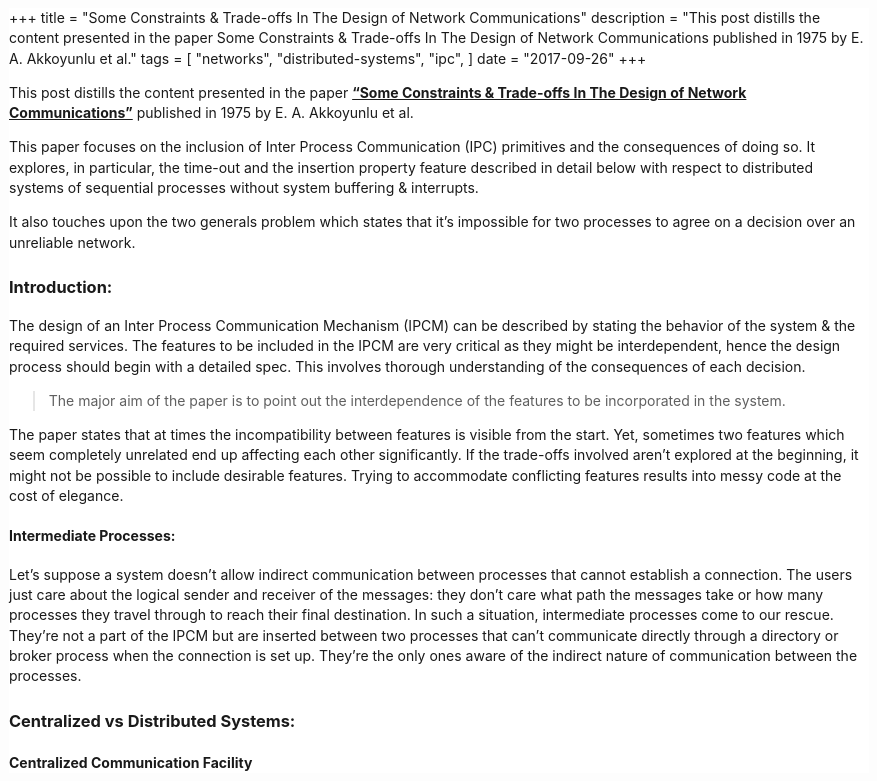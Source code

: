 +++
title = "Some Constraints & Trade-offs In The Design of Network Communications"
description = "This post distills the content presented in the paper Some Constraints & Trade-offs In The Design of Network Communications published in 1975 by E. A. Akkoyunlu et&nbsp;al."
tags = [
    "networks",
    "distributed-systems",
    "ipc",
]
date = "2017-09-26"
+++


This post distills the content presented in the paper [**“Some Constraints & Trade-offs In The Design of Network Communications”**](http://dsg.tuwien.ac.at/linksites/teaching/courses/AdvancedDistributedSystems/download/1975_Akkoyunlu,%20Ekanadham,%20Huber_Some%20constraints%20and%20tradeoffs%20in%20the%20design%20of%20network%20communications.pdf) published in 1975 by E. A. Akkoyunlu et&nbsp;al.

This paper focuses on the inclusion of Inter Process Communication (IPC) primitives and the consequences of doing so. It explores, in particular, the time-out and the insertion property feature described in detail below with respect to distributed systems of sequential processes without system buffering & interrupts.

It also touches upon the two generals problem which states that it’s impossible for two processes to agree on a decision over an unreliable network.

### Introduction:

The design of an Inter Process Communication Mechanism (IPCM) can be described by stating the behavior of the system & the required services. The features to be included in the IPCM are very critical as they might be interdependent, hence the design process should begin with a detailed spec. This involves thorough understanding of the consequences of each decision.

> The major aim of the paper is to point out the interdependence of the features to be incorporated in the&nbsp;system.

The paper states that at times the incompatibility between features is visible from the start. Yet, sometimes two features which seem completely unrelated end up affecting each other significantly. If the trade-offs involved aren’t explored at the beginning, it might not be possible to include desirable features. Trying to accommodate conflicting features results into messy code at the cost of elegance.

#### Intermediate Processes:

Let’s suppose a system doesn’t allow indirect communication between processes that cannot establish a connection. The users just care about the logical sender and receiver of the messages: they don’t care what path the messages take or how many processes they travel through to reach their final destination. In such a situation, intermediate processes come to our rescue. They’re not a part of the IPCM but are inserted between two processes that can’t communicate directly through a directory or broker process when the connection is set up. They’re the only ones aware of the indirect nature of communication between the processes.

### Centralized vs Distributed Systems:

#### Centralized Communication Facility
